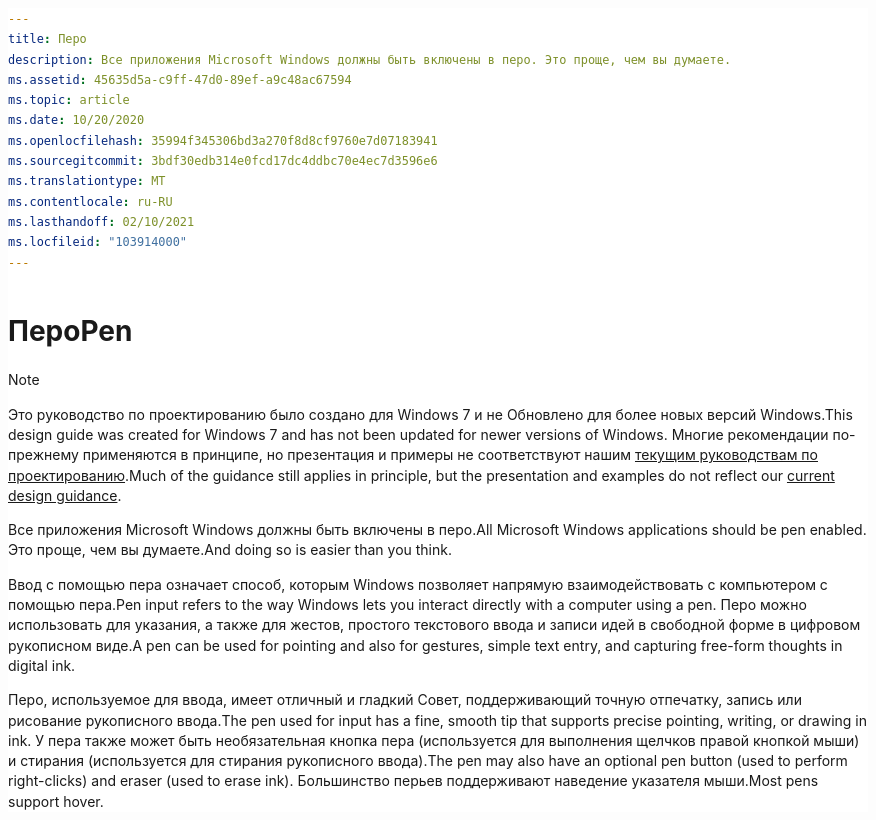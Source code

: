 ```yaml
---
title: Перо
description: Все приложения Microsoft Windows должны быть включены в перо. Это проще, чем вы думаете.
ms.assetid: 45635d5a-c9ff-47d0-89ef-a9c48ac67594
ms.topic: article
ms.date: 10/20/2020
ms.openlocfilehash: 35994f345306bd3a270f8d8cf9760e7d07183941
ms.sourcegitcommit: 3bdf30edb314e0fcd17dc4ddbc70e4ec7d3596e6
ms.translationtype: MT
ms.contentlocale: ru-RU
ms.lasthandoff: 02/10/2021
ms.locfileid: "103914000"
---
```

# <a name="pen"></a><span data-ttu-id="e965a-104">Перо</span><span class="sxs-lookup"><span data-stu-id="e965a-104">Pen</span></span>

> [!NOTE]
> <span data-ttu-id="e965a-105">Это руководство по проектированию было создано для Windows 7 и не Обновлено для более новых версий Windows.</span><span class="sxs-lookup"><span data-stu-id="e965a-105">This design guide was created for Windows 7 and has not been updated for newer versions of Windows.</span></span> <span data-ttu-id="e965a-106">Многие рекомендации по-прежнему применяются в принципе, но презентация и примеры не соответствуют нашим [текущим руководствам по проектированию](/windows/uwp/design/).</span><span class="sxs-lookup"><span data-stu-id="e965a-106">Much of the guidance still applies in principle, but the presentation and examples do not reflect our [current design guidance](/windows/uwp/design/).</span></span>

<span data-ttu-id="e965a-107">Все приложения Microsoft Windows должны быть включены в перо.</span><span class="sxs-lookup"><span data-stu-id="e965a-107">All Microsoft Windows applications should be pen enabled.</span></span> <span data-ttu-id="e965a-108">Это проще, чем вы думаете.</span><span class="sxs-lookup"><span data-stu-id="e965a-108">And doing so is easier than you think.</span></span>

<span data-ttu-id="e965a-109">Ввод с помощью пера означает способ, которым Windows позволяет напрямую взаимодействовать с компьютером с помощью пера.</span><span class="sxs-lookup"><span data-stu-id="e965a-109">Pen input refers to the way Windows lets you interact directly with a computer using a pen.</span></span> <span data-ttu-id="e965a-110">Перо можно использовать для указания, а также для жестов, простого текстового ввода и записи идей в свободной форме в цифровом рукописном виде.</span><span class="sxs-lookup"><span data-stu-id="e965a-110">A pen can be used for pointing and also for gestures, simple text entry, and capturing free-form thoughts in digital ink.</span></span>

<span data-ttu-id="e965a-111">Перо, используемое для ввода, имеет отличный и гладкий Совет, поддерживающий точную отпечатку, запись или рисование рукописного ввода.</span><span class="sxs-lookup"><span data-stu-id="e965a-111">The pen used for input has a fine, smooth tip that supports precise pointing, writing, or drawing in ink.</span></span> <span data-ttu-id="e965a-112">У пера также может быть необязательная кнопка пера (используется для выполнения щелчков правой кнопкой мыши) и стирания (используется для стирания рукописного ввода).</span><span class="sxs-lookup"><span data-stu-id="e965a-112">The pen may also have an optional pen button (used to perform right-clicks) and eraser (used to erase ink).</span></span> <span data-ttu-id="e965a-113">Большинство перьев поддерживают наведение указателя мыши.</span><span class="sxs-lookup"><span data-stu-id="e965a-113">Most pens support hover.</span></span>
